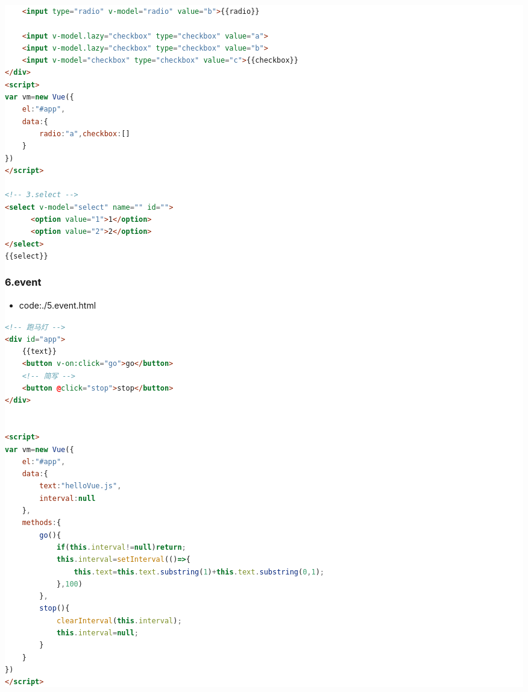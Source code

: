 ```html	
    <input type="radio" v-model="radio" value="b">{{radio}}
    
    <input v-model.lazy="checkbox" type="checkbox" value="a">
    <input v-model.lazy="checkbox" type="checkbox" value="b">
    <input v-model="checkbox" type="checkbox" value="c">{{checkbox}}
</div>
<script>
var vm=new Vue({
    el:"#app",
    data:{
        radio:"a",checkbox:[]
    }
})
</script>

<!-- 3.select -->
<select v-model="select" name="" id="">
      <option value="1">1</option>
      <option value="2">2</option>
</select>
{{select}}
```

### 6.event

- code:./5.event.html

```html
<!-- 跑马灯 -->
<div id="app"> 
    {{text}}
    <button v-on:click="go">go</button>
    <!-- 简写 -->
    <button @click="stop">stop</button>
</div>


<script>
var vm=new Vue({
    el:"#app",
    data:{
        text:"helloVue.js",
        interval:null
    },
    methods:{
        go(){
            if(this.interval!=null)return;
            this.interval=setInterval(()=>{
                this.text=this.text.substring(1)+this.text.substring(0,1);
            },100)
        },
        stop(){
            clearInterval(this.interval);
            this.interval=null;
        }
    }
})
</script>
```
